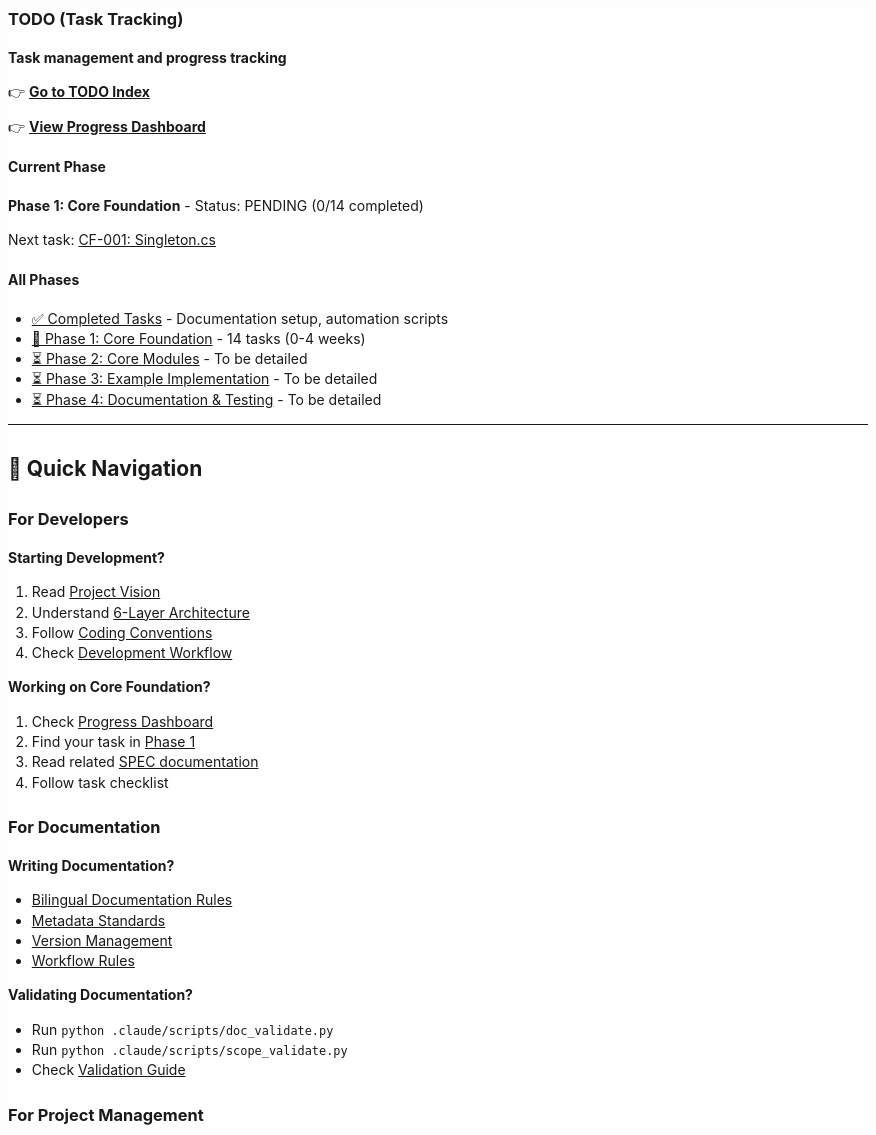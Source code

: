 ### TODO (Task Tracking)
**Task management and progress tracking**

👉 **[Go to TODO Index](./todo/README.md)**

👉 **[View Progress Dashboard](./todo/PROGRESS.md)**

#### Current Phase
**Phase 1: Core Foundation** - Status: PENDING (0/14 completed)

Next task: [CF-001: Singleton.cs](./todo/phase1-core-foundation/phase-a-foundation/CF-001-singleton.md)

#### All Phases
- [✅ Completed Tasks](./todo/completed/) - Documentation setup, automation scripts
- [🔵 Phase 1: Core Foundation](./todo/phase1-core-foundation/README.md) - 14 tasks (0-4 weeks)
- [⏳ Phase 2: Core Modules](./todo/phase2-core-modules/README.md) - To be detailed
- [⏳ Phase 3: Example Implementation](./todo/phase3-example/README.md) - To be detailed
- [⏳ Phase 4: Documentation & Testing](./todo/phase4-documentation/README.md) - To be detailed

---

## 🔗 Quick Navigation

### For Developers

**Starting Development?**
1. Read [Project Vision](./spec/01-vision/overview.md)
2. Understand [6-Layer Architecture](./spec/02-architecture/6-layer-system.md)
3. Follow [Coding Conventions](../doc/guidelines/coding-conventions.md)
4. Check [Development Workflow](./spec/08-workflow/development-process.md)

**Working on Core Foundation?**
1. Check [Progress Dashboard](./todo/PROGRESS.md)
2. Find your task in [Phase 1](./todo/phase1-core-foundation/README.md)
3. Read related [SPEC documentation](./spec/05-core-systems/foundation/singleton.md)
4. Follow task checklist

### For Documentation

**Writing Documentation?**
- [Bilingual Documentation Rules](./spec/03-documentation-system/bilingual-rules.md)
- [Metadata Standards](./spec/03-documentation-system/metadata-standard.md)
- [Version Management](./spec/03-documentation-system/version-management.md)
- [Workflow Rules](./spec/03-documentation-system/workflow-rules.md)

**Validating Documentation?**
- Run `python .claude/scripts/doc_validate.py`
- Run `python .claude/scripts/scope_validate.py`
- Check [Validation Guide](./spec/06-quality/validation.md)

### For Project Management
